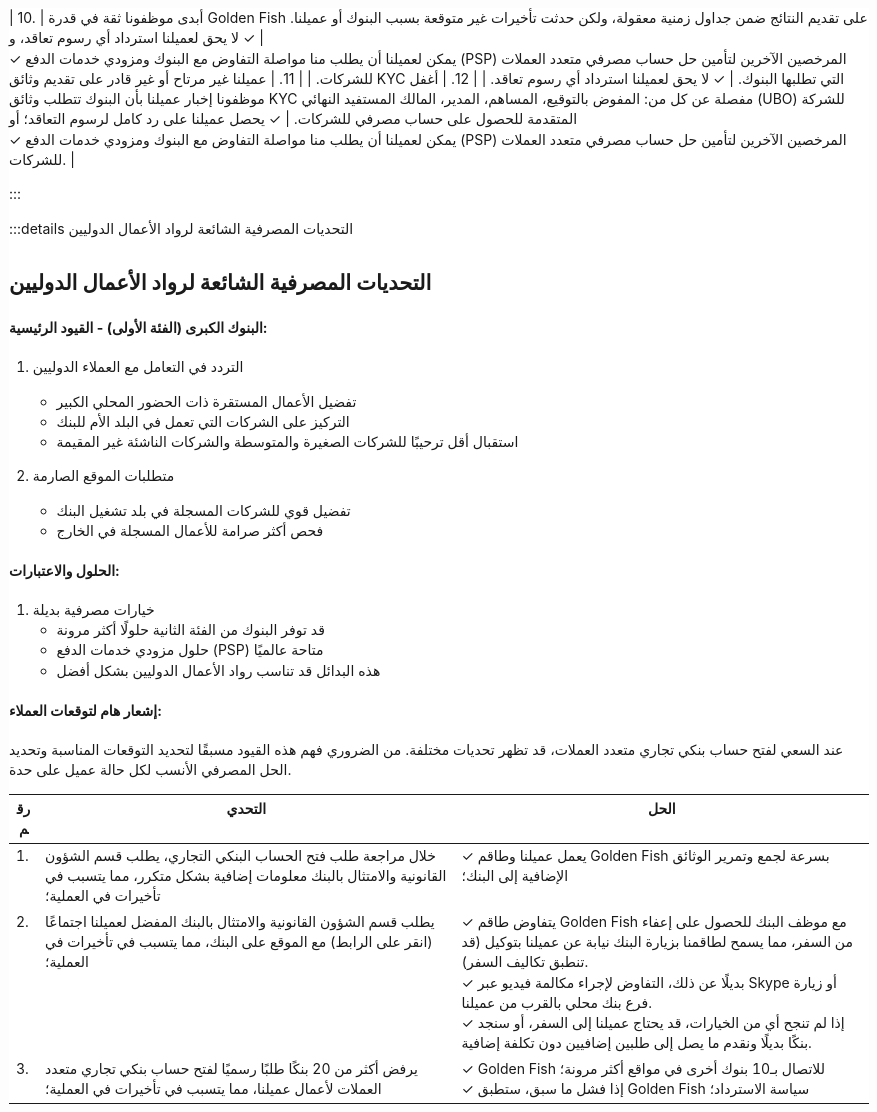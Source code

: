 | 10.   | أبدى موظفونا ثقة في قدرة Golden Fish على تقديم النتائج ضمن جداول زمنية معقولة، ولكن حدثت تأخيرات غير متوقعة بسبب البنوك أو عميلنا.                                                                                              | ✓ لا يحق لعميلنا استرداد أي رسوم تعاقد، و<br>✓ يمكن لعميلنا أن يطلب منا مواصلة التفاوض مع البنوك ومزودي خدمات الدفع (PSP) المرخصين الآخرين لتأمين حل حساب مصرفي متعدد العملات للشركات.                                                                             |
| 11.   | عميلنا غير مرتاح أو غير قادر على تقديم وثائق KYC التي تطلبها البنوك.                                                                                                                                                            | ✓ لا يحق لعميلنا استرداد أي رسوم تعاقد.                                                                                                                                                                                                                            |
| 12.   | أغفل موظفونا إخبار عميلنا بأن البنوك تتطلب وثائق KYC مفصلة عن كل من: المفوض بالتوقيع، المساهم، المدير، المالك المستفيد النهائي (UBO) للشركة المتقدمة للحصول على حساب مصرفي للشركات.                                             | ✓ يحصل عميلنا على رد كامل لرسوم التعاقد؛ أو<br>✓ يمكن لعميلنا أن يطلب منا مواصلة التفاوض مع البنوك ومزودي خدمات الدفع (PSP) المرخصين الآخرين لتأمين حل حساب مصرفي متعدد العملات للشركات.                                                                           |

:::

:::details التحديات المصرفية الشائعة لرواد الأعمال الدوليين

## التحديات المصرفية الشائعة لرواد الأعمال الدوليين

#### البنوك الكبرى (الفئة الأولى) - القيود الرئيسية:

1. التردد في التعامل مع العملاء الدوليين
   - تفضيل الأعمال المستقرة ذات الحضور المحلي الكبير
   - التركيز على الشركات التي تعمل في البلد الأم للبنك
   - استقبال أقل ترحيبًا للشركات الصغيرة والمتوسطة والشركات الناشئة غير المقيمة

2. متطلبات الموقع الصارمة
   - تفضيل قوي للشركات المسجلة في بلد تشغيل البنك
   - فحص أكثر صرامة للأعمال المسجلة في الخارج

#### الحلول والاعتبارات:

1. خيارات مصرفية بديلة
   - قد توفر البنوك من الفئة الثانية حلولًا أكثر مرونة
   - حلول مزودي خدمات الدفع (PSP) متاحة عالميًا
   - هذه البدائل قد تناسب رواد الأعمال الدوليين بشكل أفضل

#### إشعار هام لتوقعات العملاء:

عند السعي لفتح حساب بنكي تجاري متعدد العملات، قد تظهر تحديات مختلفة. من الضروري فهم هذه القيود مسبقًا لتحديد التوقعات المناسبة وتحديد الحل المصرفي الأنسب لكل حالة عميل على حدة.

| رقم | التحدي                                                                                                                                                                                                                | الحل                                                                                                                                                                                                                                                                                                                                                                                 |
| --- | --------------------------------------------------------------------------------------------------------------------------------------------------------------------------------------------------------------------- | ------------------------------------------------------------------------------------------------------------------------------------------------------------------------------------------------------------------------------------------------------------------------------------------------------------------------------------------------------------------------------------ |
| 1.  | خلال مراجعة طلب فتح الحساب البنكي التجاري، يطلب قسم الشؤون القانونية والامتثال بالبنك معلومات إضافية بشكل متكرر، مما يتسبب في تأخيرات في العملية؛                                                                     | ✓ يعمل عميلنا وطاقم Golden Fish بسرعة لجمع وتمرير الوثائق الإضافية إلى البنك؛                                                                                                                                                                                                                                                                                                        |
| 2.  | يطلب قسم الشؤون القانونية والامتثال بالبنك المفضل لعميلنا اجتماعًا (انقر على الرابط) مع الموقع على البنك، مما يتسبب في تأخيرات في العملية؛                                                                            | ✓ يتفاوض طاقم Golden Fish مع موظف البنك للحصول على إعفاء من السفر، مما يسمح لطاقمنا بزيارة البنك نيابة عن عميلنا بتوكيل (قد تنطبق تكاليف السفر).<br>✓ بديلًا عن ذلك، التفاوض لإجراء مكالمة فيديو عبر Skype أو زيارة فرع بنك محلي بالقرب من عميلنا.<br>✓ إذا لم تنجح أي من الخيارات، قد يحتاج عميلنا إلى السفر، أو سنجد بنكًا بديلًا ونقدم ما يصل إلى طلبين إضافيين دون تكلفة إضافية. |
| 3.  | يرفض أكثر من 20 بنكًا طلبًا رسميًا لفتح حساب بنكي تجاري متعدد العملات لأعمال عميلنا، مما يتسبب في تأخيرات في العملية؛                                                                                                 | ✓ Golden Fish للاتصال بـ10 بنوك أخرى في مواقع أكثر مرونة؛<br>✓ إذا فشل ما سبق، ستطبق Golden Fish سياسة الاسترداد؛                                                                                                                                                                                                                                                                    |
